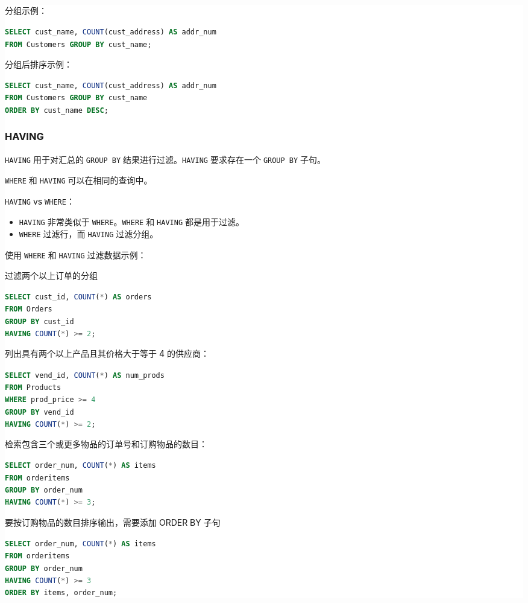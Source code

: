 分组示例：

```sql
SELECT cust_name, COUNT(cust_address) AS addr_num
FROM Customers GROUP BY cust_name;
```

分组后排序示例：

```sql
SELECT cust_name, COUNT(cust_address) AS addr_num
FROM Customers GROUP BY cust_name
ORDER BY cust_name DESC;
```

### HAVING

`HAVING` 用于对汇总的 `GROUP BY` 结果进行过滤。`HAVING` 要求存在一个 `GROUP BY` 子句。

`WHERE` 和 `HAVING` 可以在相同的查询中。

`HAVING` vs `WHERE`：

- `HAVING` 非常类似于 `WHERE`。`WHERE` 和 `HAVING` 都是用于过滤。
- `WHERE` 过滤行，而 `HAVING` 过滤分组。

使用 `WHERE` 和 `HAVING` 过滤数据示例：

过滤两个以上订单的分组

```sql
SELECT cust_id, COUNT(*) AS orders
FROM Orders
GROUP BY cust_id
HAVING COUNT(*) >= 2;
```

列出具有两个以上产品且其价格大于等于 4 的供应商：

```sql
SELECT vend_id, COUNT(*) AS num_prods
FROM Products
WHERE prod_price >= 4
GROUP BY vend_id
HAVING COUNT(*) >= 2;
```

检索包含三个或更多物品的订单号和订购物品的数目：

```sql
SELECT order_num, COUNT(*) AS items
FROM orderitems
GROUP BY order_num
HAVING COUNT(*) >= 3;
```

要按订购物品的数目排序输出，需要添加 ORDER BY 子句

```sql
SELECT order_num, COUNT(*) AS items
FROM orderitems
GROUP BY order_num
HAVING COUNT(*) >= 3
ORDER BY items, order_num;
```
